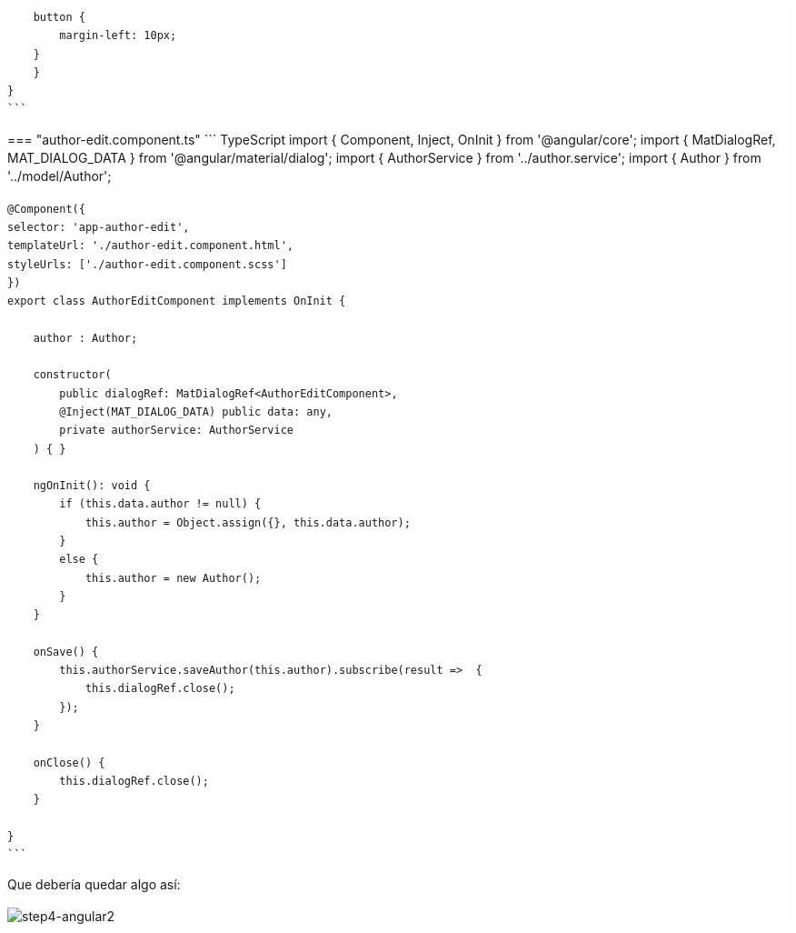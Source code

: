         button {
            margin-left: 10px;
        }
        }
    }
    ```
=== "author-edit.component.ts"
    ``` TypeScript
    import { Component, Inject, OnInit } from '@angular/core';
    import { MatDialogRef, MAT_DIALOG_DATA } from '@angular/material/dialog';
    import { AuthorService } from '../author.service';
    import { Author } from '../model/Author';

    @Component({
    selector: 'app-author-edit',
    templateUrl: './author-edit.component.html',
    styleUrls: ['./author-edit.component.scss']
    })
    export class AuthorEditComponent implements OnInit {

        author : Author;

        constructor(
            public dialogRef: MatDialogRef<AuthorEditComponent>,
            @Inject(MAT_DIALOG_DATA) public data: any,
            private authorService: AuthorService
        ) { }

        ngOnInit(): void {
            if (this.data.author != null) {
                this.author = Object.assign({}, this.data.author);
            }
            else {
                this.author = new Author();
            }
        }

        onSave() {
            this.authorService.saveAuthor(this.author).subscribe(result =>  {
                this.dialogRef.close();
            }); 
        }  

        onClose() {
            this.dialogRef.close();
        }

    }
    ```

Que debería quedar algo así:

![step4-angular2](../assets/images/step4-angular2.png)


